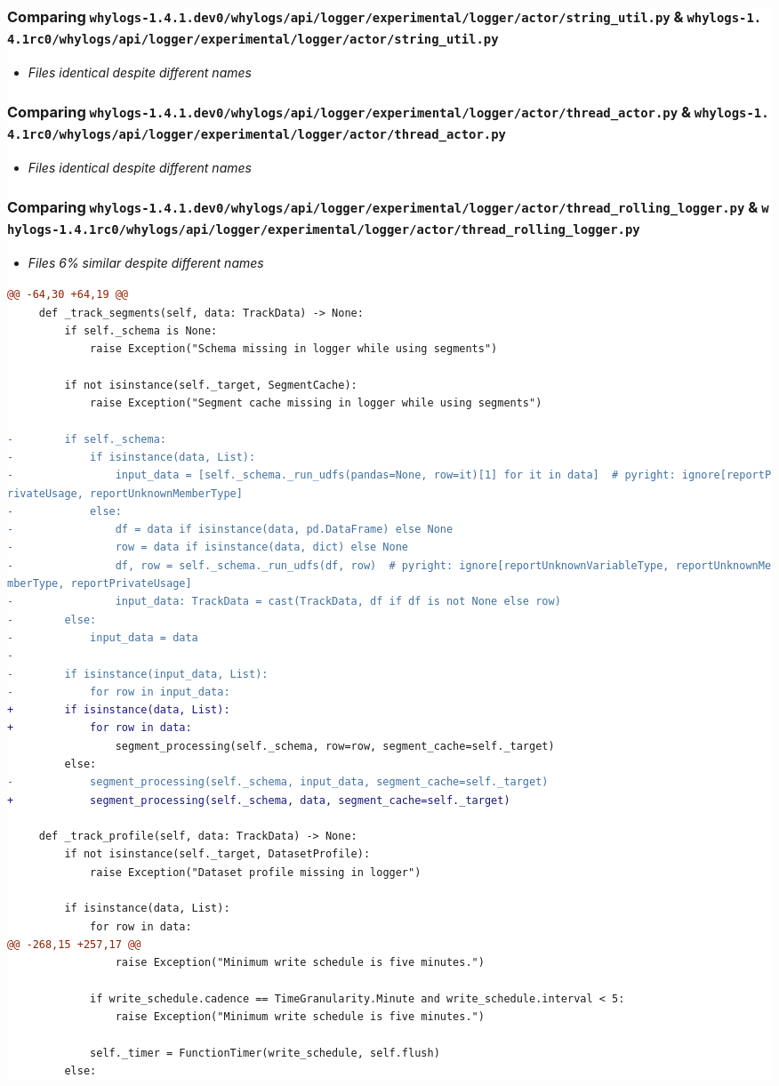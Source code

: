 ### Comparing `whylogs-1.4.1.dev0/whylogs/api/logger/experimental/logger/actor/string_util.py` & `whylogs-1.4.1rc0/whylogs/api/logger/experimental/logger/actor/string_util.py`

 * *Files identical despite different names*

### Comparing `whylogs-1.4.1.dev0/whylogs/api/logger/experimental/logger/actor/thread_actor.py` & `whylogs-1.4.1rc0/whylogs/api/logger/experimental/logger/actor/thread_actor.py`

 * *Files identical despite different names*

### Comparing `whylogs-1.4.1.dev0/whylogs/api/logger/experimental/logger/actor/thread_rolling_logger.py` & `whylogs-1.4.1rc0/whylogs/api/logger/experimental/logger/actor/thread_rolling_logger.py`

 * *Files 6% similar despite different names*

```diff
@@ -64,30 +64,19 @@
     def _track_segments(self, data: TrackData) -> None:
         if self._schema is None:
             raise Exception("Schema missing in logger while using segments")
 
         if not isinstance(self._target, SegmentCache):
             raise Exception("Segment cache missing in logger while using segments")
 
-        if self._schema:
-            if isinstance(data, List):
-                input_data = [self._schema._run_udfs(pandas=None, row=it)[1] for it in data]  # pyright: ignore[reportPrivateUsage, reportUnknownMemberType]
-            else:
-                df = data if isinstance(data, pd.DataFrame) else None
-                row = data if isinstance(data, dict) else None
-                df, row = self._schema._run_udfs(df, row)  # pyright: ignore[reportUnknownVariableType, reportUnknownMemberType, reportPrivateUsage]
-                input_data: TrackData = cast(TrackData, df if df is not None else row)
-        else:
-            input_data = data
-
-        if isinstance(input_data, List):
-            for row in input_data:
+        if isinstance(data, List):
+            for row in data:
                 segment_processing(self._schema, row=row, segment_cache=self._target)
         else:
-            segment_processing(self._schema, input_data, segment_cache=self._target)
+            segment_processing(self._schema, data, segment_cache=self._target)
 
     def _track_profile(self, data: TrackData) -> None:
         if not isinstance(self._target, DatasetProfile):
             raise Exception("Dataset profile missing in logger")
 
         if isinstance(data, List):
             for row in data:
@@ -268,15 +257,17 @@
                 raise Exception("Minimum write schedule is five minutes.")
 
             if write_schedule.cadence == TimeGranularity.Minute and write_schedule.interval < 5:
                 raise Exception("Minimum write schedule is five minutes.")
 
             self._timer = FunctionTimer(write_schedule, self.flush)
         else:
```